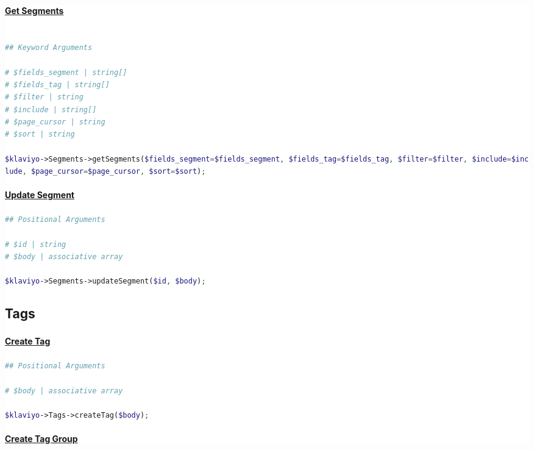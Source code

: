 


#### [Get Segments](https://developers.klaviyo.com/en/v2024-07-15/reference/get_segments)

```php

## Keyword Arguments

# $fields_segment | string[]
# $fields_tag | string[]
# $filter | string
# $include | string[]
# $page_cursor | string
# $sort | string

$klaviyo->Segments->getSegments($fields_segment=$fields_segment, $fields_tag=$fields_tag, $filter=$filter, $include=$include, $page_cursor=$page_cursor, $sort=$sort);
```




#### [Update Segment](https://developers.klaviyo.com/en/v2024-07-15/reference/update_segment)

```php
## Positional Arguments

# $id | string
# $body | associative array

$klaviyo->Segments->updateSegment($id, $body);
```






## Tags

#### [Create Tag](https://developers.klaviyo.com/en/v2024-07-15/reference/create_tag)

```php
## Positional Arguments

# $body | associative array

$klaviyo->Tags->createTag($body);
```




#### [Create Tag Group](https://developers.klaviyo.com/en/v2024-07-15/reference/create_tag_group)
